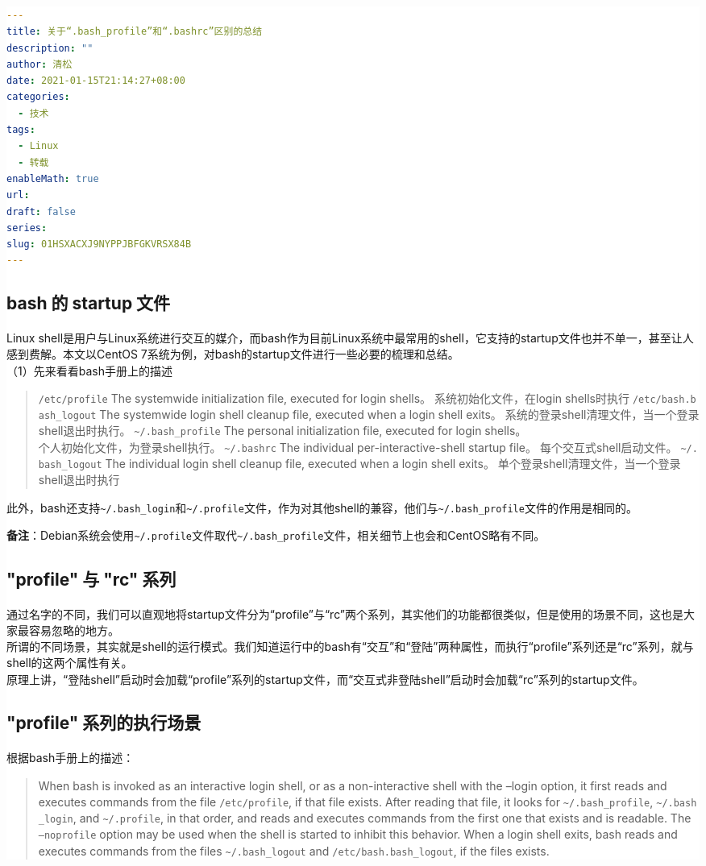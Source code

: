 ```yaml
---
title: 关于“.bash_profile”和“.bashrc”区别的总结
description: ""
author: 清松
date: 2021-01-15T21:14:27+08:00
categories:
  - 技术
tags:
  - Linux
  - 转载
enableMath: true
url: 
draft: false
series: 
slug: 01HSXACXJ9NYPPJBFGKVRSX84B
---
```

## bash 的 startup 文件
Linux shell是用户与Linux系统进行交互的媒介，而bash作为目前Linux系统中最常用的shell，它支持的startup文件也并不单一，甚至让人感到费解。本文以CentOS 7系统为例，对bash的startup文件进行一些必要的梳理和总结。  
（1）先来看看bash手册上的描述
> `/etc/profile`
> The systemwide initialization file, executed for login shells。
> 系统初始化文件，在login shells时执行 
> `/etc/bash.bash_logout`
> The systemwide login shell cleanup file, executed when a login shell exits。
> 系统的登录shell清理文件，当一个登录shell退出时执行。
> `~/.bash_profile`
> The personal initialization file, executed for login shells。  
> 个人初始化文件，为登录shell执行。
> `~/.bashrc`
> The individual per-interactive-shell startup file。
> 每个交互式shell启动文件。
> `~/.bash_logout`
> The individual login shell cleanup file, executed when a login shell exits。
> 单个登录shell清理文件，当一个登录shell退出时执行

此外，bash还支持`~/.bash_login`和`~/.profile`文件，作为对其他shell的兼容，他们与`~/.bash_profile`文件的作用是相同的。  

**备注**：Debian系统会使用`~/.profile`文件取代`~/.bash_profile`文件，相关细节上也会和CentOS略有不同。

## "profile" 与 "rc" 系列
通过名字的不同，我们可以直观地将startup文件分为“profile”与“rc”两个系列，其实他们的功能都很类似，但是使用的场景不同，这也是大家最容易忽略的地方。  
所谓的不同场景，其实就是shell的运行模式。我们知道运行中的bash有“交互”和“登陆”两种属性，而执行“profile”系列还是“rc”系列，就与shell的这两个属性有关。  
原理上讲，“登陆shell”启动时会加载“profile”系列的startup文件，而“交互式非登陆shell”启动时会加载“rc”系列的startup文件。

## "profile" 系列的执行场景
根据bash手册上的描述：
> When bash is invoked as an interactive login shell, or as a non-interactive shell with the –login option, it first reads and executes commands from the file `/etc/profile`, if that file exists. After reading that file, it looks for `~/.bash_profile`, `~/.bash_login`, and `~/.profile`, in that order, and reads and executes commands from the first one that exists and is readable. The `–noprofile` option may be used when the shell is started to inhibit this behavior.
> When a login shell exits, bash reads and executes commands from the files `~/.bash_logout` and `/etc/bash.bash_logout`, if the files exists.
